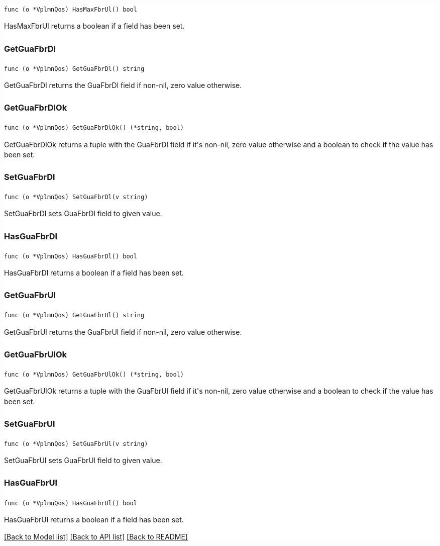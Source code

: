 `func (o *VplmnQos) HasMaxFbrUl() bool`

HasMaxFbrUl returns a boolean if a field has been set.

### GetGuaFbrDl

`func (o *VplmnQos) GetGuaFbrDl() string`

GetGuaFbrDl returns the GuaFbrDl field if non-nil, zero value otherwise.

### GetGuaFbrDlOk

`func (o *VplmnQos) GetGuaFbrDlOk() (*string, bool)`

GetGuaFbrDlOk returns a tuple with the GuaFbrDl field if it's non-nil, zero value otherwise
and a boolean to check if the value has been set.

### SetGuaFbrDl

`func (o *VplmnQos) SetGuaFbrDl(v string)`

SetGuaFbrDl sets GuaFbrDl field to given value.

### HasGuaFbrDl

`func (o *VplmnQos) HasGuaFbrDl() bool`

HasGuaFbrDl returns a boolean if a field has been set.

### GetGuaFbrUl

`func (o *VplmnQos) GetGuaFbrUl() string`

GetGuaFbrUl returns the GuaFbrUl field if non-nil, zero value otherwise.

### GetGuaFbrUlOk

`func (o *VplmnQos) GetGuaFbrUlOk() (*string, bool)`

GetGuaFbrUlOk returns a tuple with the GuaFbrUl field if it's non-nil, zero value otherwise
and a boolean to check if the value has been set.

### SetGuaFbrUl

`func (o *VplmnQos) SetGuaFbrUl(v string)`

SetGuaFbrUl sets GuaFbrUl field to given value.

### HasGuaFbrUl

`func (o *VplmnQos) HasGuaFbrUl() bool`

HasGuaFbrUl returns a boolean if a field has been set.


[[Back to Model list]](../README.md#documentation-for-models) [[Back to API list]](../README.md#documentation-for-api-endpoints) [[Back to README]](../README.md)


